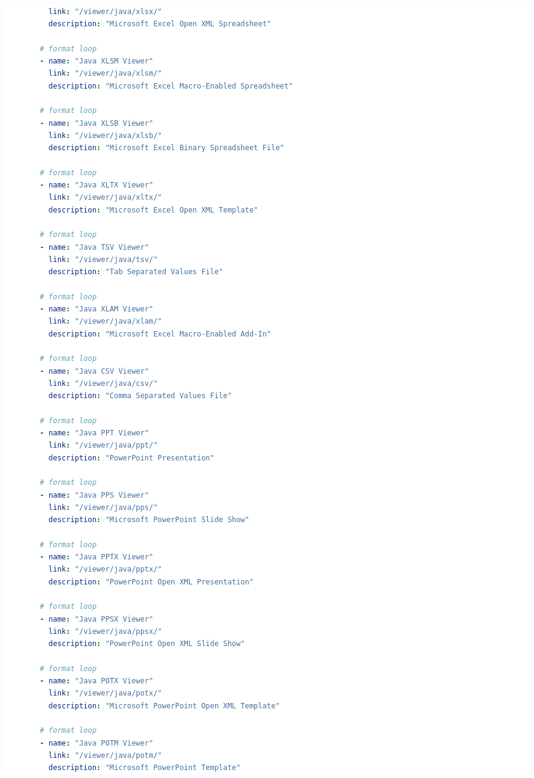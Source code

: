 ```yaml
          link: "/viewer/java/xlsx/"
          description: "Microsoft Excel Open XML Spreadsheet"

        # format loop
        - name: "Java XLSM Viewer"
          link: "/viewer/java/xlsm/"
          description: "Microsoft Excel Macro-Enabled Spreadsheet"

        # format loop
        - name: "Java XLSB Viewer"
          link: "/viewer/java/xlsb/"
          description: "Microsoft Excel Binary Spreadsheet File"

        # format loop
        - name: "Java XLTX Viewer"
          link: "/viewer/java/xltx/"
          description: "Microsoft Excel Open XML Template"

        # format loop
        - name: "Java TSV Viewer"
          link: "/viewer/java/tsv/"
          description: "Tab Separated Values File"

        # format loop
        - name: "Java XLAM Viewer"
          link: "/viewer/java/xlam/"
          description: "Microsoft Excel Macro-Enabled Add-In"

        # format loop
        - name: "Java CSV Viewer"
          link: "/viewer/java/csv/"
          description: "Comma Separated Values File"

        # format loop
        - name: "Java PPT Viewer"
          link: "/viewer/java/ppt/"
          description: "PowerPoint Presentation"

        # format loop
        - name: "Java PPS Viewer"
          link: "/viewer/java/pps/"
          description: "Microsoft PowerPoint Slide Show"

        # format loop
        - name: "Java PPTX Viewer"
          link: "/viewer/java/pptx/"
          description: "PowerPoint Open XML Presentation"

        # format loop
        - name: "Java PPSX Viewer"
          link: "/viewer/java/ppsx/"
          description: "PowerPoint Open XML Slide Show"

        # format loop
        - name: "Java POTX Viewer"
          link: "/viewer/java/potx/"
          description: "Microsoft PowerPoint Open XML Template"

        # format loop
        - name: "Java POTM Viewer"
          link: "/viewer/java/potm/"
          description: "Microsoft PowerPoint Template"

```
